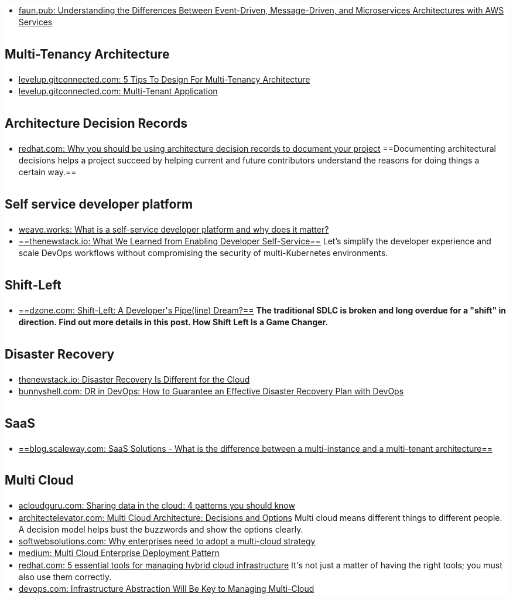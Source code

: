 - [faun.pub: Understanding the Differences Between Event-Driven, Message-Driven, and Microservices Architectures with AWS Services](https://faun.pub/what-is-difference-of-event-driven-architecture-message-driven-architecture-and-microservices-f5623e51f868)

## Multi-Tenancy Architecture

- [levelup.gitconnected.com: 5 Tips To Design For Multi-Tenancy Architecture](https://levelup.gitconnected.com/5-tips-to-design-for-multi-tenancy-architecture-5f7d55657d77)
- [levelup.gitconnected.com: Multi-Tenant Application](https://levelup.gitconnected.com/multi-tenant-application-a29153d31c5a)

## Architecture Decision Records

- [redhat.com: Why you should be using architecture decision records to document your project](https://www.redhat.com/architect/architecture-decision-records) ==Documenting architectural decisions helps a project succeed by helping current and future contributors understand the reasons for doing things a certain way.==

## Self service developer platform

- [weave.works: What is a self-service developer platform and why does it matter?](https://www.weave.works/blog/what-is-a-self-service-developer-platform)
- [==thenewstack.io: What We Learned from Enabling Developer Self-Service==](https://thenewstack.io/what-we-learned-from-enabling-developer-self-service/) Let’s simplify the developer experience and scale DevOps workflows without compromising the security of multi-Kubernetes environments.

## Shift-Left

- [==dzone.com: Shift-Left: A Developer's Pipe(line) Dream?==](https://dzone.com/articles/shift-left-a-developers-pipeline-dream) **The traditional SDLC is broken and long overdue for a "shift" in direction. Find out more details in this post. How Shift Left Is a Game Changer.**

## Disaster Recovery

- [thenewstack.io: Disaster Recovery Is Different for the Cloud](https://thenewstack.io/disaster-recovery-is-different-for-the-cloud/)
- [bunnyshell.com: DR in DevOps: How to Guarantee an Effective Disaster Recovery Plan with DevOps](https://www.bunnyshell.com/blog/disaster-recovery-devops)

## SaaS

- [==blog.scaleway.com: SaaS Solutions - What is the difference between a multi-instance and a multi-tenant architecture==](https://blog.scaleway.com/saas-multi-tenant-vs-multi-instance-architectures/)

## Multi Cloud

- [acloudguru.com: Sharing data in the cloud: 4 patterns you should know](https://acloudguru.com/blog/business/sharing-data-in-the-cloud-four-patterns-everyone-should-know)
- [architectelevator.com: Multi Cloud Architecture: Decisions and Options](https://architectelevator.com/cloud/hybrid-multi-cloud/) Multi cloud means different things to different people. A decision model helps bust the buzzwords and show the options clearly.
- [softwebsolutions.com: Why enterprises need to adopt a multi-cloud strategy](https://www.softwebsolutions.com/resources/multi-cloud-adoption-strategy.html)
- [medium: Multi Cloud Enterprise Deployment Pattern](https://medium.com/solutions-architecture-patterns/multi-cloud-enterprise-deployment-pattern-19571604e64b)
- [redhat.com: 5 essential tools for managing hybrid cloud infrastructure](https://www.redhat.com/architect/hybrid-cloud-management-tools) It's not just a matter of having the right tools; you must also use them correctly.
- [devops.com: Infrastructure Abstraction Will Be Key to Managing Multi-Cloud](https://devops.com/infrastructure-abstraction-will-be-key-to-managing-multi-cloud/)
